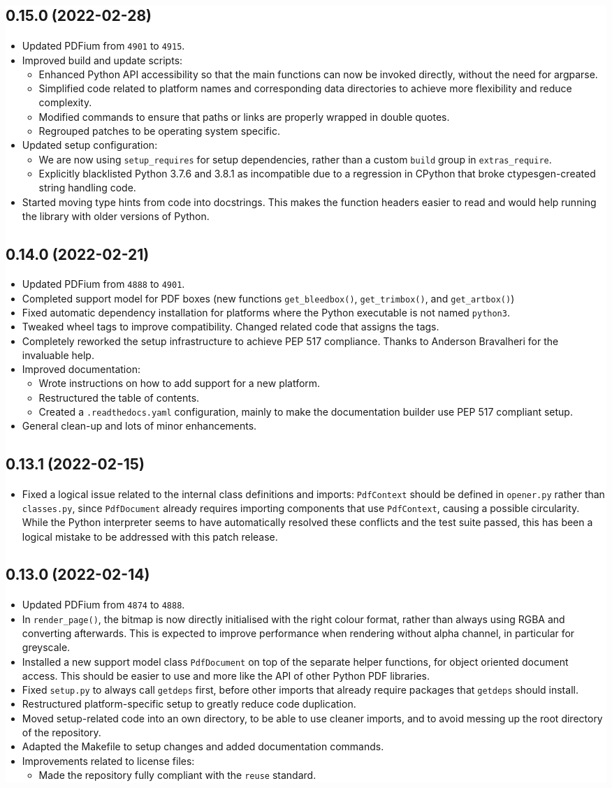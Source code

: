 
## 0.15.0 (2022-02-28)

- Updated PDFium from `4901` to `4915`.
- Improved build and update scripts:
  * Enhanced Python API accessibility so that the main functions can now be invoked directly, without the need for argparse.
  * Simplified code related to platform names and corresponding data directories to achieve more flexibility and reduce complexity.
  * Modified commands to ensure that paths or links are properly wrapped in double quotes.
  * Regrouped patches to be operating system specific.
- Updated setup configuration:
  * We are now using `setup_requires` for setup dependencies, rather than a custom `build` group in `extras_require`.
  * Explicitly blacklisted Python 3.7.6 and 3.8.1 as incompatible due to a regression in CPython that broke ctypesgen-created string handling code.
- Started moving type hints from code into docstrings. This makes the function headers easier to read and would help running the library with older versions of Python.


## 0.14.0 (2022-02-21)

- Updated PDFium from `4888` to `4901`.
- Completed support model for PDF boxes (new functions `get_bleedbox()`, `get_trimbox()`, and `get_artbox()`)
- Fixed automatic dependency installation for platforms where the Python executable is not named `python3`.
- Tweaked wheel tags to improve compatibility. Changed related code that assigns the tags.
- Completely reworked the setup infrastructure to achieve PEP 517 compliance. Thanks to Anderson Bravalheri for the invaluable help.
- Improved documentation:
  * Wrote instructions on how to add support for a new platform.
  * Restructured the table of contents.
  * Created a `.readthedocs.yaml` configuration, mainly to make the documentation builder use PEP 517 compliant setup.
- General clean-up and lots of minor enhancements.


## 0.13.1 (2022-02-15)

- Fixed a logical issue related to the internal class definitions and imports: `PdfContext` should be defined in `opener.py` rather than `classes.py`, since `PdfDocument` already requires importing components that use `PdfContext`, causing a possible circularity. While the Python interpreter seems to have automatically resolved these conflicts and the test suite passed, this has been a logical mistake to be addressed with this patch release.


## 0.13.0 (2022-02-14)

- Updated PDFium from `4874` to `4888`.
- In `render_page()`, the bitmap is now directly initialised with the right colour format, rather than always using RGBA and converting afterwards. This is expected to improve performance when rendering without alpha channel, in particular for greyscale.
- Installed a new support model class `PdfDocument` on top of the separate helper functions, for object oriented document access. This should be easier to use and more like the API of other Python PDF libraries.
- Fixed `setup.py` to always call `getdeps` first, before other imports that already require packages that `getdeps` should install.
- Restructured platform-specific setup to greatly reduce code duplication.
- Moved setup-related code into an own directory, to be able to use cleaner imports, and to avoid messing up the root directory of the repository.
- Adapted the Makefile to setup changes and added documentation commands.
- Improvements related to license files:
  * Made the repository fully compliant with the `reuse` standard.